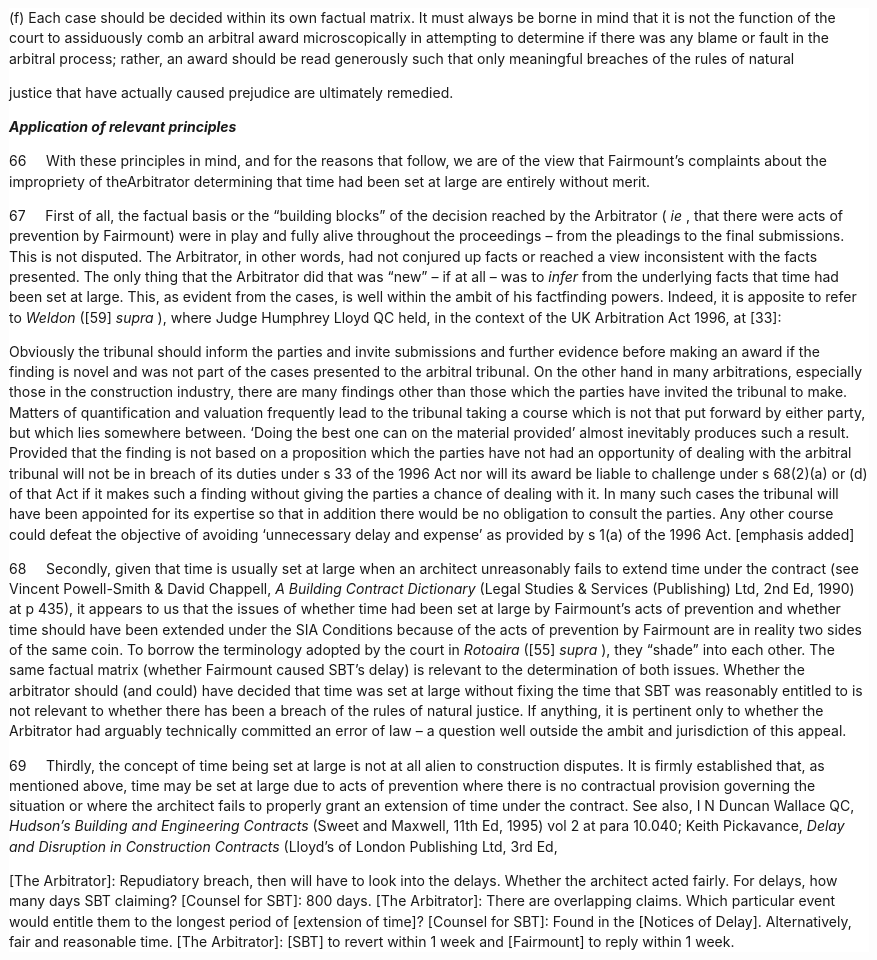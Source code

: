(f) Each case should be decided within its own factual matrix. It must always be borne in mind that it is not the function of the court to assiduously comb an arbitral award microscopically in attempting to determine if there was any blame or fault in the arbitral process; rather, an award should be read generously such that only meaningful breaches of the rules of natural 


 justice that have actually caused prejudice are ultimately remedied. 

**_Application of relevant principles_** 

66     With these principles in mind, and for the reasons that follow, we are of the view that Fairmount’s complaints about the impropriety of theArbitrator determining that time had been set at large are entirely without merit. 

67     First of all, the factual basis or the “building blocks” of the decision reached by the Arbitrator ( _ie_ , that there were acts of prevention by Fairmount) were in play and fully alive throughout the proceedings – from the pleadings to the final submissions. This is not disputed. The Arbitrator, in other words, had not conjured up facts or reached a view inconsistent with the facts presented. The only thing that the Arbitrator did that was “new” – if at all – was to _infer_ from the underlying facts that time had been set at large. This, as evident from the cases, is well within the ambit of his factfinding powers. Indeed, it is apposite to refer to _Weldon_ ([59] _supra_ ), where Judge Humphrey Lloyd QC held, in the context of the UK Arbitration Act 1996, at [33]: 

 Obviously the tribunal should inform the parties and invite submissions and further evidence before making an award if the finding is novel and was not part of the cases presented to the arbitral tribunal. On the other hand in many arbitrations, especially those in the construction industry, there are many findings other than those which the parties have invited the tribunal to make. Matters of quantification and valuation frequently lead to the tribunal taking a course which is not that put forward by either party, but which lies somewhere between. ‘Doing the best one can on the material provided’ almost inevitably produces such a result. Provided that the finding is not based on a proposition which the parties have not had an opportunity of dealing with the arbitral tribunal will not be in breach of its duties under s 33 of the 1996 Act nor will its award be liable to challenge under s 68(2)(a) or (d) of that Act if it makes such a finding without giving the parties a chance of dealing with it. In many such cases the tribunal will have been appointed for its expertise so that in addition there would be no obligation to consult the parties. Any other course could defeat the objective of avoiding ‘unnecessary delay and expense’ as provided by s 1(a) of the 1996 Act. [emphasis added] 

68     Secondly, given that time is usually set at large when an architect unreasonably fails to extend time under the contract (see Vincent Powell-Smith & David Chappell, _A Building Contract Dictionary_ (Legal Studies & Services (Publishing) Ltd, 2nd Ed, 1990) at p 435), it appears to us that the issues of whether time had been set at large by Fairmount’s acts of prevention and whether time should have been extended under the SIA Conditions because of the acts of prevention by Fairmount are in reality two sides of the same coin. To borrow the terminology adopted by the court in _Rotoaira_ ([55] _supra_ ), they “shade” into each other. The same factual matrix (whether Fairmount caused SBT’s delay) is relevant to the determination of both issues. Whether the arbitrator should (and could) have decided that time was set at large without fixing the time that SBT was reasonably entitled to is not relevant to whether there has been a breach of the rules of natural justice. If anything, it is pertinent only to whether the Arbitrator had arguably technically committed an error of law – a question well outside the ambit and jurisdiction of this appeal. 

69     Thirdly, the concept of time being set at large is not at all alien to construction disputes. It is firmly established that, as mentioned above, time may be set at large due to acts of prevention where there is no contractual provision governing the situation or where the architect fails to properly grant an extension of time under the contract. See also, I N Duncan Wallace QC, _Hudson’s Building and Engineering Contracts_ (Sweet and Maxwell, 11th Ed, 1995) vol 2 at para 10.040; Keith Pickavance, _Delay and Disruption in Construction Contracts_ (Lloyd’s of London Publishing Ltd, 3rd Ed, 


 [The Arbitrator]: Repudiatory breach, then will have to look into the delays. Whether the architect acted fairly. For delays, how many days SBT claiming? 
 [Counsel for SBT]: 800 days. 
 [The Arbitrator]: There are overlapping claims. Which particular event would entitle them to the longest period of [extension of time]? 
 [Counsel for SBT]: Found in the [Notices of Delay]. Alternatively, fair and reasonable time. 
 [The Arbitrator]: [SBT] to revert within 1 week and [Fairmount] to reply within 1 week. 